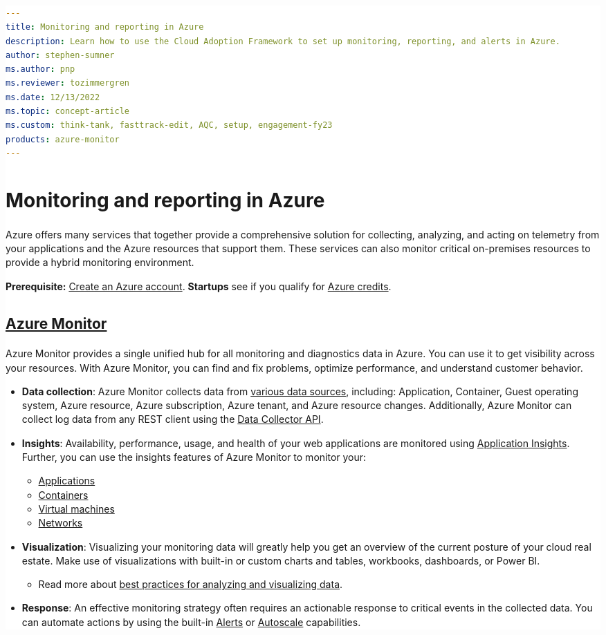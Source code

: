 ```yaml
---
title: Monitoring and reporting in Azure
description: Learn how to use the Cloud Adoption Framework to set up monitoring, reporting, and alerts in Azure.
author: stephen-sumner
ms.author: pnp
ms.reviewer: tozimmergren
ms.date: 12/13/2022
ms.topic: concept-article
ms.custom: think-tank, fasttrack-edit, AQC, setup, engagement-fy23
products: azure-monitor
---
```


# Monitoring and reporting in Azure

Azure offers many services that together provide a comprehensive solution for collecting, analyzing, and acting on telemetry from your applications and the Azure resources that support them. These services can also monitor critical on-premises resources to provide a hybrid monitoring environment.

**Prerequisite:** [Create an Azure account](https://azure.microsoft.com/pricing/purchase-options/azure-account?cid=msft_learn). **Startups** see if you qualify for [Azure credits](https://www.microsoft.com/startups).

## [Azure Monitor](#tab/AzureMonitor)

Azure Monitor provides a single unified hub for all monitoring and diagnostics data in Azure. You can use it to get visibility across your resources. With Azure Monitor, you can find and fix problems, optimize performance, and understand customer behavior.

- **Data collection**: Azure Monitor collects data from [various data sources](/azure/azure-monitor/overview#what-data-can-azure-monitor-collect), including: Application, Container, Guest operating system, Azure resource, Azure subscription, Azure tenant, and Azure resource changes. Additionally, Azure Monitor can collect log data from any REST client using the [Data Collector API](/azure/azure-monitor/logs/data-collector-api).

- **Insights**: Availability, performance, usage, and health of your web applications are monitored using [Application Insights](/azure/azure-monitor/app/app-insights-overview). Further, you can use the insights features of Azure Monitor to monitor your:

  - [Applications](/azure/azure-monitor/app/app-insights-overview)
  - [Containers](/azure/azure-monitor/containers/container-insights-overview)
  - [Virtual machines](/azure/azure-monitor/vm/vminsights-overview)
  - [Networks](/azure/networking/network-monitoring-overview)

- **Visualization**: Visualizing your monitoring data will greatly help you get an overview of the current posture of your cloud real estate. Make use of visualizations with built-in or custom charts and tables, workbooks, dashboards, or Power BI.
  - Read more about [best practices for analyzing and visualizing data](/azure/azure-monitor/best-practices-analysis).

- **Response**: An effective monitoring strategy often requires an actionable response to critical events in the collected data. You can automate actions by using the built-in [Alerts](/azure/azure-monitor/overview#alerts) or [Autoscale](/azure/azure-monitor/overview#autoscale) capabilities.
